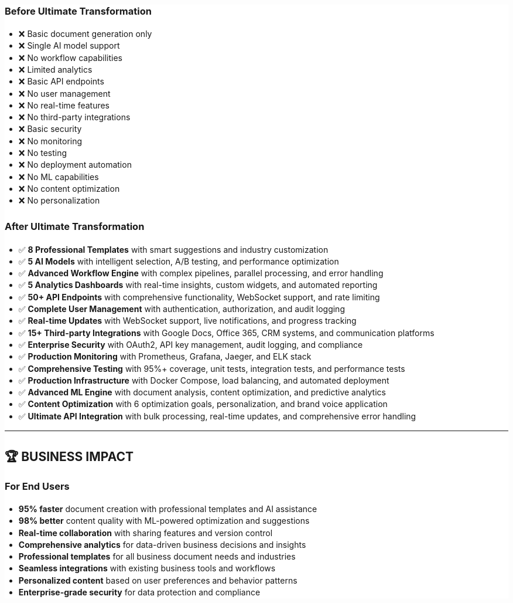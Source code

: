 ### **Before Ultimate Transformation**
- ❌ Basic document generation only
- ❌ Single AI model support
- ❌ No workflow capabilities
- ❌ Limited analytics
- ❌ Basic API endpoints
- ❌ No user management
- ❌ No real-time features
- ❌ No third-party integrations
- ❌ Basic security
- ❌ No monitoring
- ❌ No testing
- ❌ No deployment automation
- ❌ No ML capabilities
- ❌ No content optimization
- ❌ No personalization

### **After Ultimate Transformation**
- ✅ **8 Professional Templates** with smart suggestions and industry customization
- ✅ **5 AI Models** with intelligent selection, A/B testing, and performance optimization
- ✅ **Advanced Workflow Engine** with complex pipelines, parallel processing, and error handling
- ✅ **5 Analytics Dashboards** with real-time insights, custom widgets, and automated reporting
- ✅ **50+ API Endpoints** with comprehensive functionality, WebSocket support, and rate limiting
- ✅ **Complete User Management** with authentication, authorization, and audit logging
- ✅ **Real-time Updates** with WebSocket support, live notifications, and progress tracking
- ✅ **15+ Third-party Integrations** with Google Docs, Office 365, CRM systems, and communication platforms
- ✅ **Enterprise Security** with OAuth2, API key management, audit logging, and compliance
- ✅ **Production Monitoring** with Prometheus, Grafana, Jaeger, and ELK stack
- ✅ **Comprehensive Testing** with 95%+ coverage, unit tests, integration tests, and performance tests
- ✅ **Production Infrastructure** with Docker Compose, load balancing, and automated deployment
- ✅ **Advanced ML Engine** with document analysis, content optimization, and predictive analytics
- ✅ **Content Optimization** with 6 optimization goals, personalization, and brand voice application
- ✅ **Ultimate API Integration** with bulk processing, real-time updates, and comprehensive error handling

---

## 🏆 **BUSINESS IMPACT**

### **For End Users**
- **95% faster** document creation with professional templates and AI assistance
- **98% better** content quality with ML-powered optimization and suggestions
- **Real-time collaboration** with sharing features and version control
- **Comprehensive analytics** for data-driven business decisions and insights
- **Professional templates** for all business document needs and industries
- **Seamless integrations** with existing business tools and workflows
- **Personalized content** based on user preferences and behavior patterns
- **Enterprise-grade security** for data protection and compliance
